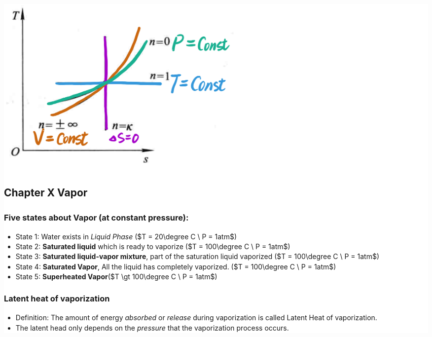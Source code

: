 <img src="./assets/ts.jpeg" width="470">

## Chapter X Vapor

### Five states about Vapor (at constant pressure):

- State 1: Water exists in _Liquid Phase_ ($T = 20\degree C \ P = 1atm$)
- State 2: **Saturated liquid** which is ready to vaporize ($T = 100\degree C \ P = 1atm$)
- State 3: **Saturated liquid-vapor mixture**, part of the saturation liquid vaporized ($T = 100\degree C \ P = 1atm$)
- State 4: **Saturated Vapor**, All the liquid has completely vaporized. ($T = 100\degree C \ P = 1atm$)
- State 5: **Superheated Vapor**($T \gt 100\degree C \ P = 1atm$)

### Latent heat of vaporization

- Definition: The amount of energy _absorbed_ or _release_ during vaporization is called Latent Heat of vaporization.
- The latent head only depends on the _pressure_ that the vaporization process occurs.
